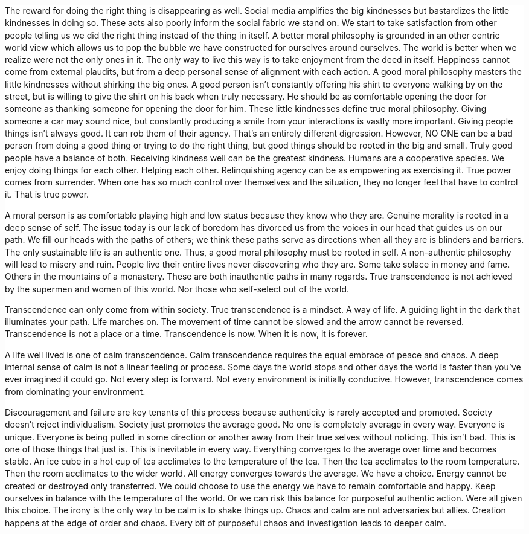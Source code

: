 The reward for doing the right thing is disappearing as well.  Social media amplifies the big kindnesses but bastardizes the little kindnesses in doing so.  These acts also poorly inform the social fabric we stand on.  We start to take satisfaction from other people telling us we did the right thing instead of the thing in itself.  A better moral philosophy is grounded in an other centric world view which allows us to pop the bubble we have constructed for ourselves around ourselves.  The world is better when we realize were not the only ones in it.  The only way to live this way is to take enjoyment from the deed in itself.  Happiness cannot come from external plaudits, but from a deep personal sense of alignment with each action.  A good moral philosophy masters the little kindnesses without shirking the big ones.  A good person isn’t constantly offering his shirt to everyone walking by on the street, but is willing to give the shirt on his back when truly necessary.  He should be as comfortable opening the door for someone as thanking someone for opening the door for him.  These little kindnesses define true moral philosophy.  Giving someone a car may sound nice, but constantly producing a smile from your interactions is vastly more important.  Giving people things isn’t always good.  It can rob them of their agency.  That’s an entirely different digression.  However, NO ONE can be a bad person from doing a good thing or trying to do the right thing, but good things should be rooted in the big and small.  Truly good people have a balance of both.  Receiving kindness well can be the greatest kindness.  Humans are a cooperative species.  We enjoy doing things for each other.  Helping each other.  Relinquishing agency can be as empowering as exercising it.  True power comes from surrender.  When one has so much control over themselves and the situation, they no longer feel that have to control it.  That is true power.

A moral person is as comfortable playing high and low status because they know who they are.  Genuine morality is rooted in a deep sense of self.  The issue today is our lack of boredom has divorced us from the voices in our head that guides us on our path.  We fill our heads with the paths of others; we think these paths serve as directions when all they are is blinders and barriers.  The only sustainable life is an authentic one.  Thus, a good moral philosophy must be rooted in self.  A non-authentic philosophy will lead to misery and ruin.  People live their entire lives never discovering who they are.  Some take solace in money and fame.  Others in the mountains of a monastery.  These are both inauthentic paths in many regards.  True transcendence is not achieved by the supermen and women of this world.  Nor those who self-select out of the world.  

Transcendence can only come from within society.  True transcendence is a mindset.  A way of life.  A guiding light in the dark that illuminates your path.  Life marches on.  The movement of time cannot be slowed and the arrow cannot be reversed.  Transcendence is not a place or a time.  Transcendence is now.  When it is now, it is forever.  

A life well lived is one of calm transcendence.  Calm transcendence requires the equal embrace of peace and chaos.  A deep internal sense of calm is not a linear feeling or process.  Some days the world stops and other days the world is faster than you’ve ever imagined it could go.  Not every step is forward.  Not every environment is initially conducive.  However, transcendence comes from dominating your environment.  

Discouragement and failure are key tenants of this process because authenticity is rarely accepted and promoted.  Society doesn’t reject individualism.  Society just promotes the average good.  No one is completely average in every way.  Everyone is unique.  Everyone is being pulled in some direction or another away from their true selves without noticing.  This isn’t bad.  This is one of those things that just is.  This is inevitable in every way.  Everything converges to the average over time and becomes stable.  An ice cube in a hot cup of tea acclimates to the temperature of the tea.  Then the tea acclimates to the room temperature.  Then the room acclimates to the wider world.  All energy converges towards the average.  We have a choice.  Energy cannot be created or destroyed only transferred.  We could choose to use the energy we have to remain comfortable and happy.  Keep ourselves in balance with the temperature of the world.  Or we can risk this balance for purposeful authentic action. Were all given this choice.  The irony is the only way to be calm is to shake things up.  Chaos and calm are not adversaries but allies.  Creation happens at the edge of order and chaos.  Every bit of purposeful chaos and investigation leads to deeper calm.  
